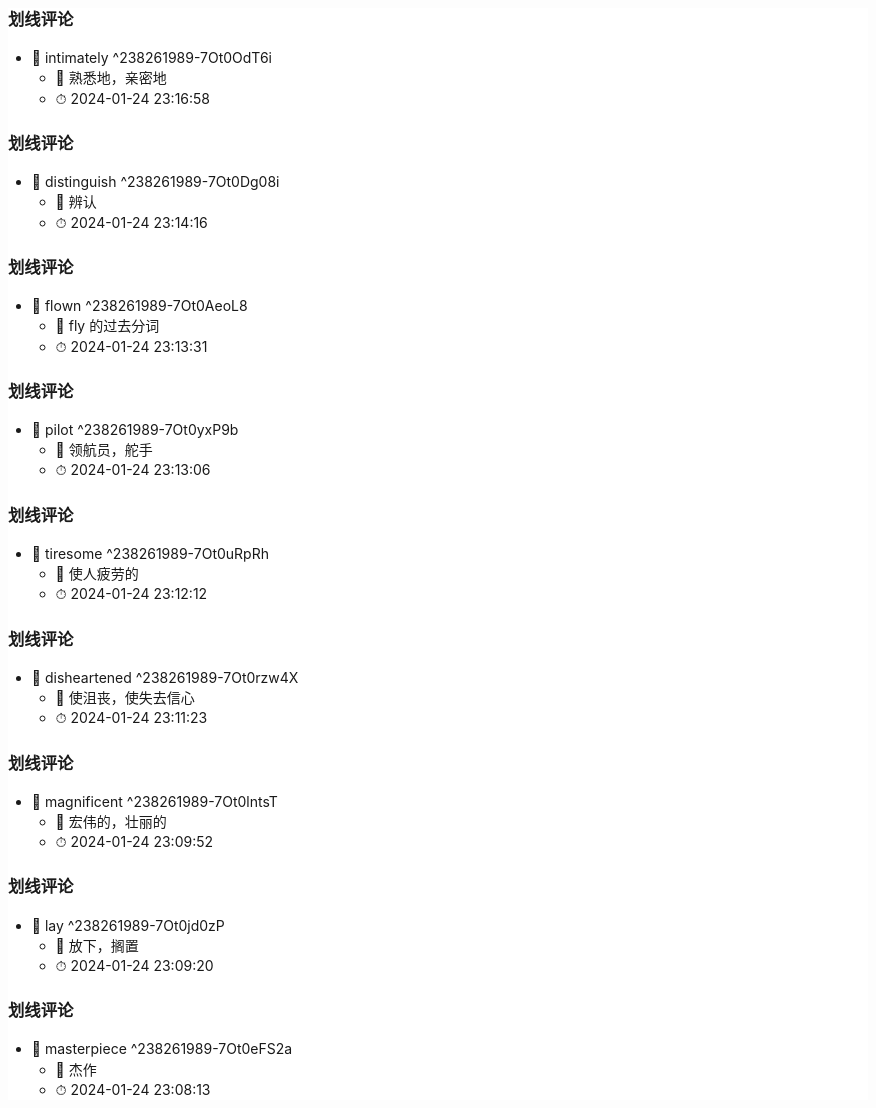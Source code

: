 
### 划线评论
- 📌 intimately  ^238261989-7Ot0OdT6i
    - 💭 熟悉地，亲密地
    - ⏱ 2024-01-24 23:16:58


### 划线评论
- 📌 distinguish  ^238261989-7Ot0Dg08i
    - 💭 辨认
    - ⏱ 2024-01-24 23:14:16


### 划线评论
- 📌 flown  ^238261989-7Ot0AeoL8
    - 💭 fly 的过去分词
    - ⏱ 2024-01-24 23:13:31


### 划线评论
- 📌 pilot  ^238261989-7Ot0yxP9b
    - 💭 领航员，舵手
    - ⏱ 2024-01-24 23:13:06


### 划线评论
- 📌 tiresome  ^238261989-7Ot0uRpRh
    - 💭 使人疲劳的
    - ⏱ 2024-01-24 23:12:12


### 划线评论
- 📌 disheartened  ^238261989-7Ot0rzw4X
    - 💭 使沮丧，使失去信心
    - ⏱ 2024-01-24 23:11:23


### 划线评论
- 📌 magnificent  ^238261989-7Ot0lntsT
    - 💭 宏伟的，壮丽的
    - ⏱ 2024-01-24 23:09:52


### 划线评论
- 📌 lay  ^238261989-7Ot0jd0zP
    - 💭 放下，搁置
    - ⏱ 2024-01-24 23:09:20


### 划线评论
- 📌 masterpiece  ^238261989-7Ot0eFS2a
    - 💭 杰作
    - ⏱ 2024-01-24 23:08:13
